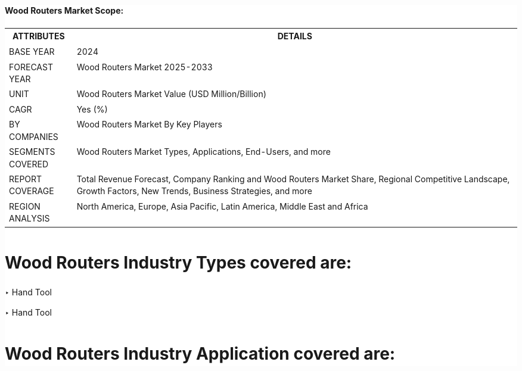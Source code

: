<h4>Wood Routers Market Scope:</h4>
<table>
<tr>
<th>ATTRIBUTES</th>
<th>DETAILS</th>
</tr>
<tr>
<td>BASE YEAR</td>
<td>2024</td>
</tr>
<tr>
<td>FORECAST YEAR</td>
<td>Wood Routers Market 2025-2033</td>
</tr>
<tr>
<td>UNIT</td>
<td>Wood Routers Market Value (USD Million/Billion)</td>
<tr>
<td>CAGR</td>
<td>Yes (%)</td>
</tr>
</tr>
<tr>
<td>BY COMPANIES</td>
<td>Wood Routers Market By Key Players</td>
</tr>
<tr>
<td>SEGMENTS COVERED</td>
<td>Wood Routers Market Types, Applications, End-Users, and more</td>
</tr>
<tr>
<td>REPORT COVERAGE</td>
<td>Total Revenue Forecast, Company Ranking and Wood Routers Market Share, Regional Competitive Landscape, Growth Factors, New Trends, Business Strategies, and more</td>
</tr>
<tr>
<td>REGION ANALYSIS</td>
<td>North America, Europe, Asia Pacific, Latin America, Middle East and Africa</td>
</tr>
</table>

# <strong>Wood Routers Industry Types covered are:</strong>

‣ Hand Tool

‣ Hand Tool

# <strong>Wood Routers Industry Application covered are:</strong>
